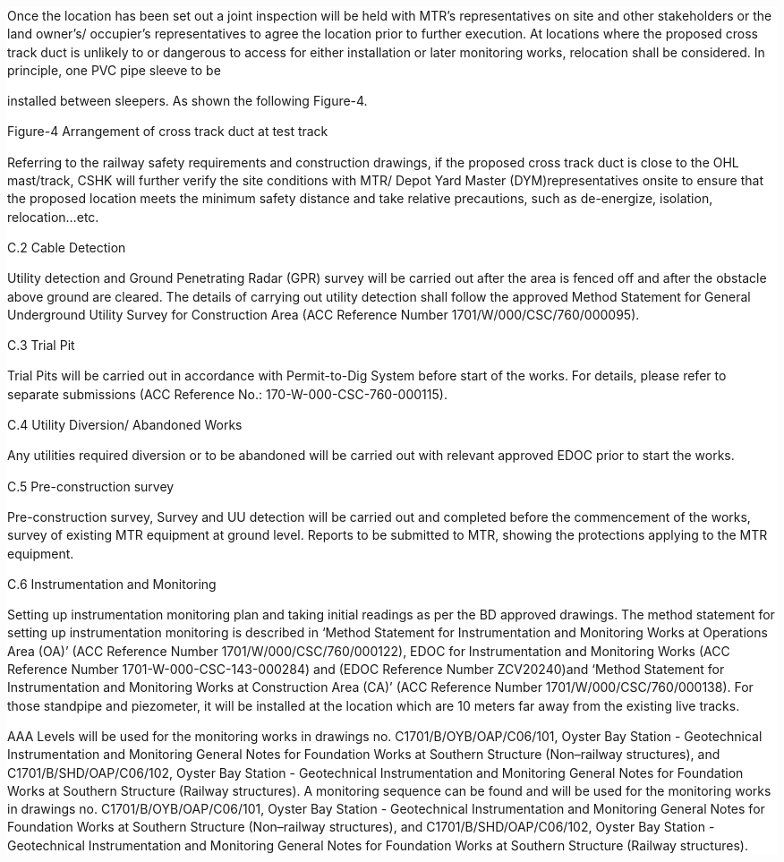 Once the location has been set out a joint inspection will be held with MTR’s representatives on site and other stakeholders or the land owner’s/ occupier’s representatives to agree the location prior to further execution. At locations where the proposed cross track duct is unlikely to or dangerous to access for either installation or later monitoring works, relocation shall be considered. In principle, one PVC pipe sleeve to be 

installed between sleepers. As shown the following Figure-4.

Figure-4 Arrangement of cross track duct at test track

Referring to the railway safety requirements and construction drawings, if the proposed cross track duct is close to the OHL mast/track, CSHK will further verify the site conditions with MTR/ Depot Yard Master (DYM)representatives onsite to ensure that the proposed location meets the minimum safety distance and take relative precautions, such as de-energize, isolation, relocation…etc.

C.2 Cable Detection

Utility detection and Ground Penetrating Radar (GPR) survey will be carried out after the area is fenced off and after the obstacle above ground are cleared. The details of carrying out utility detection shall follow the approved Method Statement for General Underground Utility Survey for Construction Area (ACC Reference Number 1701/W/000/CSC/760/000095). 

C.3 Trial Pit

Trial Pits will be carried out in accordance with Permit-to-Dig System before start of the works. For details, please refer to separate submissions (ACC Reference No.: 170-W-000-CSC-760-000115).

C.4 Utility Diversion/ Abandoned Works

Any utilities required diversion or to be abandoned will be carried out with relevant approved EDOC prior to start the works.

C.5 Pre-construction survey

Pre-construction survey, Survey and UU detection will be carried out and completed before the commencement of the works, survey of existing MTR equipment at ground level. Reports to be submitted to MTR, showing the protections applying to the MTR equipment.

C.6 Instrumentation and Monitoring

Setting up instrumentation monitoring plan and taking initial readings as per the BD approved drawings. The method statement for setting up instrumentation monitoring is described in ‘Method Statement for Instrumentation and Monitoring Works at Operations Area (OA)’ (ACC Reference Number 1701/W/000/CSC/760/000122), EDOC for Instrumentation and Monitoring Works (ACC Reference Number 1701-W-000-CSC-143-000284) and (EDOC Reference Number ZCV20240)and ‘Method Statement for Instrumentation and Monitoring Works at Construction Area (CA)’ (ACC Reference Number 1701/W/000/CSC/760/000138). For those standpipe and piezometer, it will be installed at the location which are 10 meters far away from the existing live tracks.

AAA Levels will be used for the monitoring works in drawings no. C1701/B/OYB/OAP/C06/101, Oyster Bay Station - Geotechnical Instrumentation and Monitoring General Notes for Foundation Works at Southern Structure (Non–railway structures), and C1701/B/SHD/OAP/C06/102, Oyster Bay Station - Geotechnical Instrumentation and Monitoring General Notes for Foundation Works at Southern Structure (Railway structures). A monitoring sequence can be found and will be used for the monitoring works in drawings no. C1701/B/OYB/OAP/C06/101, Oyster Bay Station - Geotechnical Instrumentation and Monitoring General Notes for Foundation Works at Southern Structure (Non–railway structures), and C1701/B/SHD/OAP/C06/102, Oyster Bay Station - Geotechnical Instrumentation and Monitoring General Notes for Foundation Works at Southern Structure (Railway structures).
